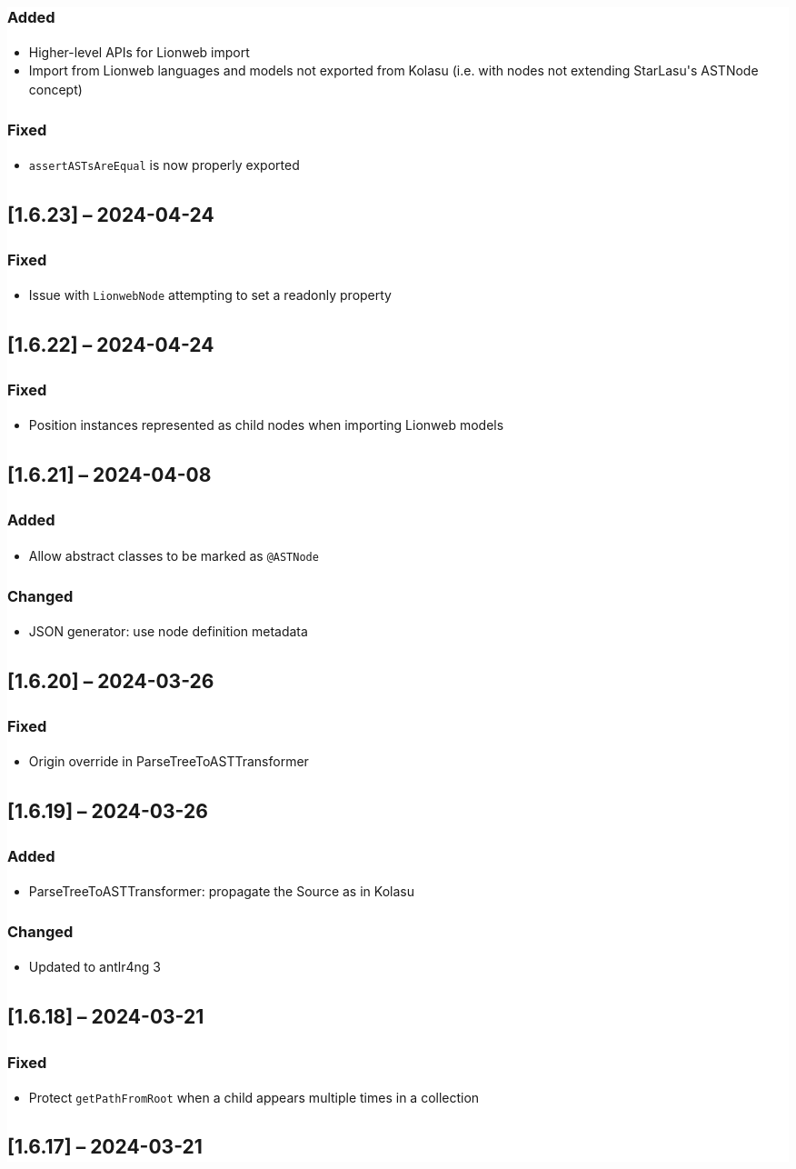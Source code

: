### Added
- Higher-level APIs for Lionweb import
- Import from Lionweb languages and models not exported from Kolasu (i.e. with nodes not extending StarLasu's ASTNode concept)

### Fixed
- `assertASTsAreEqual` is now properly exported

## [1.6.23] – 2024-04-24

### Fixed
- Issue with `LionwebNode` attempting to set a readonly property

## [1.6.22] – 2024-04-24

### Fixed
- Position instances represented as child nodes when importing Lionweb models

## [1.6.21] – 2024-04-08

### Added
- Allow abstract classes to be marked as `@ASTNode`

### Changed
- JSON generator: use node definition metadata

## [1.6.20] – 2024-03-26

### Fixed
- Origin override in ParseTreeToASTTransformer

## [1.6.19] – 2024-03-26

### Added
- ParseTreeToASTTransformer: propagate the Source as in Kolasu

### Changed
- Updated to antlr4ng 3

## [1.6.18] – 2024-03-21

### Fixed
- Protect `getPathFromRoot` when a child appears multiple times in a collection

## [1.6.17] – 2024-03-21
